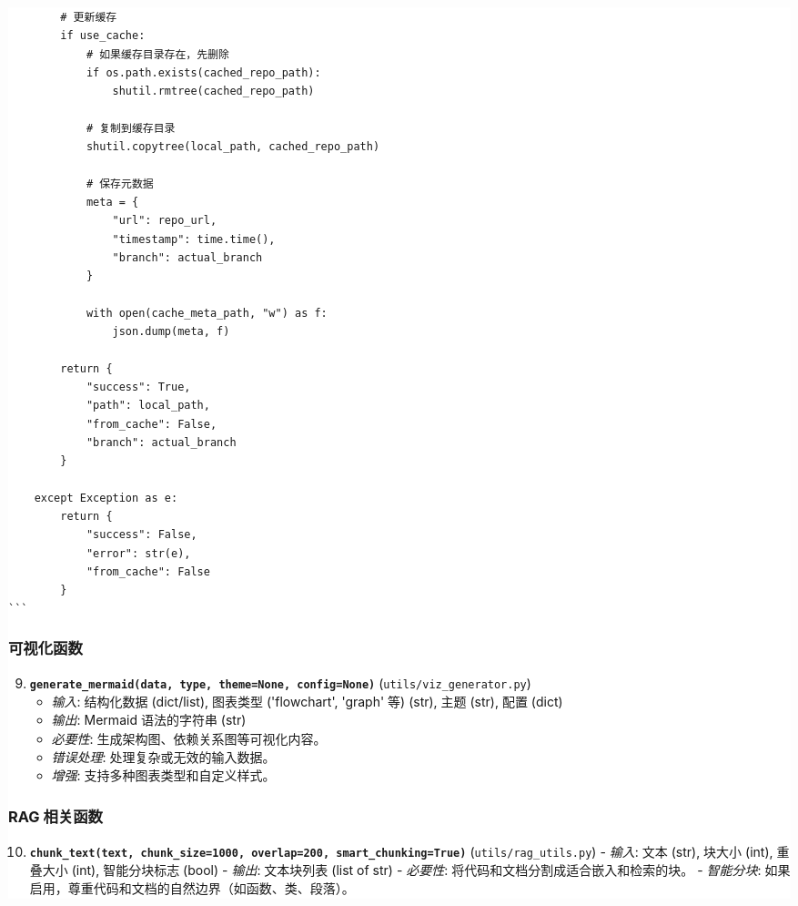             # 更新缓存
            if use_cache:
                # 如果缓存目录存在，先删除
                if os.path.exists(cached_repo_path):
                    shutil.rmtree(cached_repo_path)

                # 复制到缓存目录
                shutil.copytree(local_path, cached_repo_path)

                # 保存元数据
                meta = {
                    "url": repo_url,
                    "timestamp": time.time(),
                    "branch": actual_branch
                }

                with open(cache_meta_path, "w") as f:
                    json.dump(meta, f)

            return {
                "success": True,
                "path": local_path,
                "from_cache": False,
                "branch": actual_branch
            }

        except Exception as e:
            return {
                "success": False,
                "error": str(e),
                "from_cache": False
            }
    ```

### 可视化函数

9.  **`generate_mermaid(data, type, theme=None, config=None)`** (`utils/viz_generator.py`)
    - _输入_: 结构化数据 (dict/list), 图表类型 ('flowchart', 'graph' 等) (str), 主题 (str), 配置 (dict)
    - _输出_: Mermaid 语法的字符串 (str)
    - _必要性_: 生成架构图、依赖关系图等可视化内容。
    - _错误处理_: 处理复杂或无效的输入数据。
    - _增强_: 支持多种图表类型和自定义样式。

### RAG 相关函数

10.  **`chunk_text(text, chunk_size=1000, overlap=200, smart_chunking=True)`** (`utils/rag_utils.py`)
    - _输入_: 文本 (str), 块大小 (int), 重叠大小 (int), 智能分块标志 (bool)
    - _输出_: 文本块列表 (list of str)
    - _必要性_: 将代码和文档分割成适合嵌入和检索的块。
    - _智能分块_: 如果启用，尊重代码和文档的自然边界（如函数、类、段落）。
